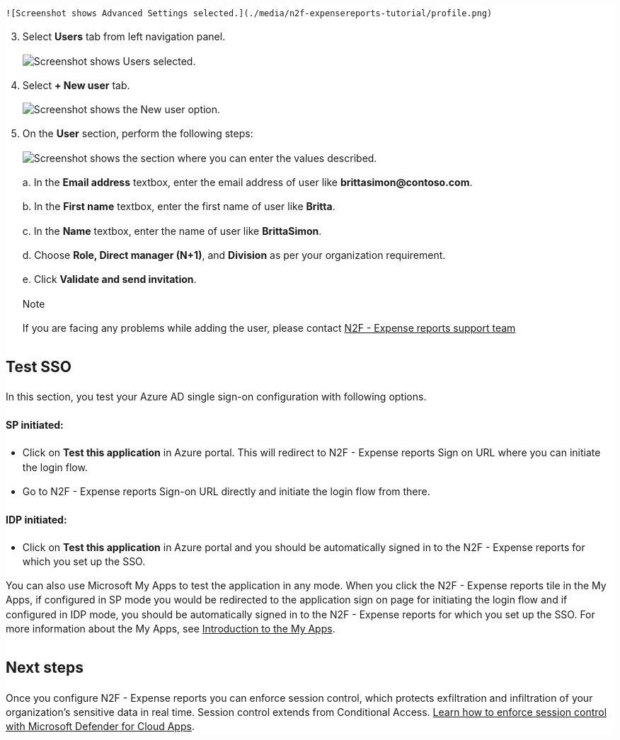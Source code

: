    ![Screenshot shows Advanced Settings selected.](./media/n2f-expensereports-tutorial/profile.png)

3. Select **Users** tab from left navigation panel.

	![Screenshot shows Users selected.](./media/n2f-expensereports-tutorial/user.png)

4. Select **+ New user** tab.

    ![Screenshot shows the New user option.](./media/n2f-expensereports-tutorial/create-user.png)

5. On the **User** section, perform the following steps:

	![Screenshot shows the section where you can enter the values described.](./media/n2f-expensereports-tutorial/values.png)

	a. In the **Email address** textbox, enter the email address of user like **brittasimon\@contoso.com**.

	b. In the **First name** textbox, enter the first name of user like **Britta**.

	c. In the **Name** textbox, enter the name of user like **BrittaSimon**.

	d. Choose **Role, Direct manager (N+1)**, and **Division** as per your organization requirement.

	e. Click **Validate and send invitation**.

	> [!NOTE]
	> If you are facing any problems while adding the user, please contact [N2F - Expense reports support team](mailto:support@n2f.com)

## Test SSO

In this section, you test your Azure AD single sign-on configuration with following options. 

#### SP initiated:

* Click on **Test this application** in Azure portal. This will redirect to N2F - Expense reports Sign on URL where you can initiate the login flow.  

* Go to N2F - Expense reports Sign-on URL directly and initiate the login flow from there.

#### IDP initiated:

* Click on **Test this application** in Azure portal and you should be automatically signed in to the N2F - Expense reports for which you set up the SSO. 

You can also use Microsoft My Apps to test the application in any mode. When you click the N2F - Expense reports tile in the My Apps, if configured in SP mode you would be redirected to the application sign on page for initiating the login flow and if configured in IDP mode, you should be automatically signed in to the N2F - Expense reports for which you set up the SSO. For more information about the My Apps, see [Introduction to the My Apps](../user-help/my-apps-portal-end-user-access.md).

## Next steps

Once you configure N2F - Expense reports you can enforce session control, which protects exfiltration and infiltration of your organization’s sensitive data in real time. Session control extends from Conditional Access. [Learn how to enforce session control with Microsoft Defender for Cloud Apps](/cloud-app-security/proxy-deployment-aad).
